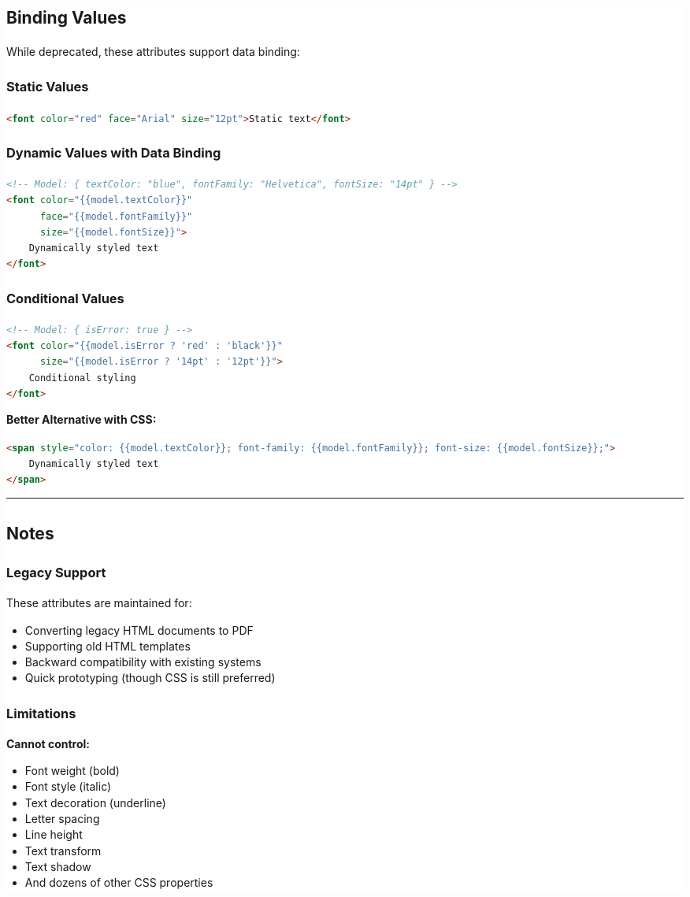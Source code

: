 ## Binding Values

While deprecated, these attributes support data binding:

### Static Values
```html
<font color="red" face="Arial" size="12pt">Static text</font>
```

### Dynamic Values with Data Binding
```html
<!-- Model: { textColor: "blue", fontFamily: "Helvetica", fontSize: "14pt" } -->
<font color="{{model.textColor}}"
      face="{{model.fontFamily}}"
      size="{{model.fontSize}}">
    Dynamically styled text
</font>
```

### Conditional Values
```html
<!-- Model: { isError: true } -->
<font color="{{model.isError ? 'red' : 'black'}}"
      size="{{model.isError ? '14pt' : '12pt'}}">
    Conditional styling
</font>
```

**Better Alternative with CSS:**
```html
<span style="color: {{model.textColor}}; font-family: {{model.fontFamily}}; font-size: {{model.fontSize}};">
    Dynamically styled text
</span>
```

---

## Notes

### Legacy Support

These attributes are maintained for:
- Converting legacy HTML documents to PDF
- Supporting old HTML templates
- Backward compatibility with existing systems
- Quick prototyping (though CSS is still preferred)

### Limitations

**Cannot control:**
- Font weight (bold)
- Font style (italic)
- Text decoration (underline)
- Letter spacing
- Line height
- Text transform
- Text shadow
- And dozens of other CSS properties
